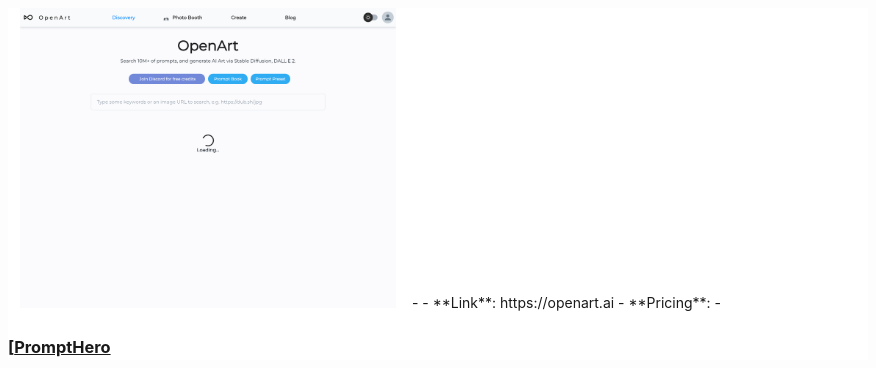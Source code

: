    <img src="media/Openart.png" width="400" height="300">
</a>
-
- **Link**: https://openart.ai
- **Pricing**: -

### [[PromptHero](https://prompthero.com)
<a href="https://prompthero.com">